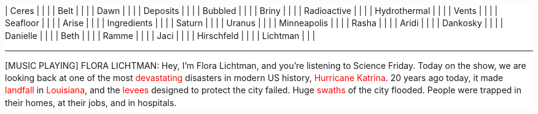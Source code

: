 | Ceres          |     |     |
| Belt           |     |     |
| Dawn           |     |     |
| Deposits       |     |     |
| Bubbled        |     |     |
| Briny          |     |     |
| Radioactive    |     |     |
| Hydrothermal   |     |     |
| Vents          |     |     |
| Seafloor       |     |     |
| Arise          |     |     |
| Ingredients    |     |     |
| Saturn         |     |     |
| Uranus         |     |     |
| Minneapolis    |     |     |
| Rasha          |     |     |
| Aridi          |     |     |
| Dankosky       |     |     |
| Danielle       |     |     |
| Beth           |     |     |
| Ramme          |     |     |
| Jaci           |     |     |
| Hirschfeld     |     |     |
| Lichtman       |     |     |

---

[MUSIC PLAYING] FLORA LICHTMAN: Hey, I’m Flora Lichtman, and you’re listening to Science Friday. Today on the show, we are looking back at one of the most <span style="color:rgb(255, 0, 0)">devastating</span> disasters in modern US history, <span style="color:rgb(255, 0, 0)">Hurricane</span> <span style="color:rgb(255, 0, 0)">Katrina</span>. 20 years ago today, it made <span style="color:rgb(255, 0, 0)">landfall</span> in <span style="color:rgb(255, 0, 0)">Louisiana</span>, and the <span style="color:rgb(255, 0, 0)">levees</span> designed to protect the city failed. Huge <span style="color:rgb(255, 0, 0)">swaths</span> of the city flooded. People were trapped in their homes, at their jobs, and in hospitals.

